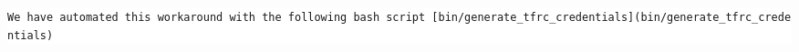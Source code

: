```
We have automated this workaround with the following bash script [bin/generate_tfrc_credentials](bin/generate_tfrc_credentials)
